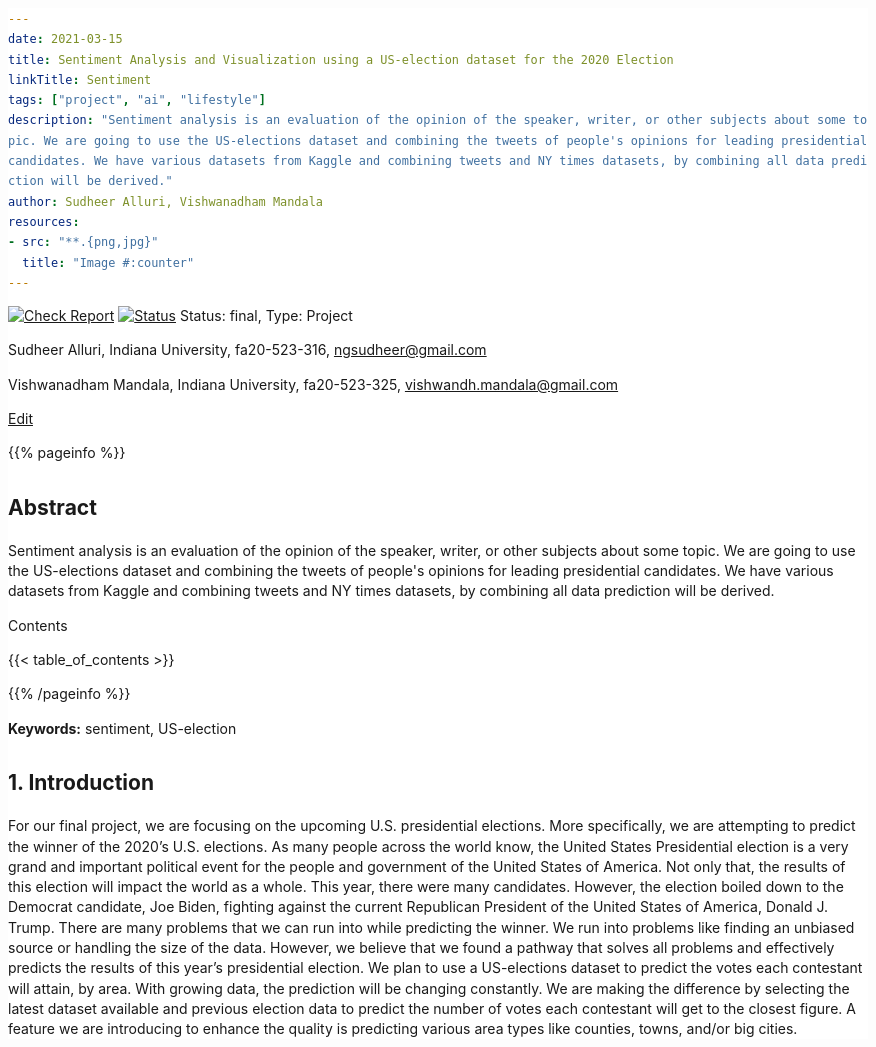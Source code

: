 ```yaml
---
date: 2021-03-15
title: Sentiment Analysis and Visualization using a US-election dataset for the 2020 Election
linkTitle: Sentiment
tags: ["project", "ai", "lifestyle"]
description: "Sentiment analysis is an evaluation of the opinion of the speaker, writer, or other subjects about some topic. We are going to use the US-elections dataset and combining the tweets of people's opinions for leading presidential candidates. We have various datasets from Kaggle and combining tweets and NY times datasets, by combining all data prediction will be derived."
author: Sudheer Alluri, Vishwanadham Mandala
resources:
- src: "**.{png,jpg}"
  title: "Image #:counter"
---
```


[![Check Report](https://github.com/cybertraining-dsc/fa20-523-316/workflows/Check%20Report/badge.svg)](https://github.com/cybertraining-dsc/fa20-523-316/actions)
[![Status](https://github.com/cybertraining-dsc/fa20-523-316/workflows/Status/badge.svg)](https://github.com/cybertraining-dsc/fa20-523-316/actions)
Status: final, Type: Project

Sudheer Alluri, Indiana University, fa20-523-316, ngsudheer@gmail.com

Vishwanadham Mandala, Indiana University, fa20-523-325, vishwandh.mandala@gmail.com

[Edit](https://github.com/cybertraining-dsc/fa20-523-316/blob/master/project/project.md)

{{% pageinfo %}}

## Abstract

Sentiment analysis is an evaluation of the opinion of the speaker, writer, or other subjects about some topic. We are going to use the US-elections dataset and combining the tweets of people's opinions for leading presidential candidates. We have various datasets from Kaggle and combining tweets and NY times datasets, by combining all data prediction will be derived.

Contents

{{< table_of_contents >}}

{{% /pageinfo %}}

**Keywords:** sentiment,  US-election


## 1. Introduction

For our final project, we are focusing on the upcoming U.S. presidential elections. More specifically, we are attempting to predict the winner of the 2020’s U.S. elections. As many people across the world know, the United States Presidential election is a very grand and important political event for the people and government of the United States of America. Not only that, the results of this election will impact the world as a whole. This year, there were many candidates. However, the election boiled down to the Democrat candidate, Joe Biden, fighting against the current Republican President of the United States of America, Donald J. Trump. There are many problems that we can run into while predicting the winner. We run into problems like finding an unbiased source or handling the size of the data. However, we believe that we found a pathway that solves all problems and effectively predicts the results of this year’s presidential election. We plan to use a US-elections dataset to predict the votes each contestant will attain, by area. With growing data, the prediction will be changing constantly. We are making the difference by selecting the latest dataset available and previous election data to predict the number of votes each contestant will get to the closest figure. A feature we are introducing to enhance the quality is predicting various area types like counties, towns, and/or big cities.

[^1]: Taken election dataset <https://www.kaggle.com/kerneler/starter-2020-united-states-e6a4facf-a>
[^2]: Images are taken from <https://www.kaggle.com/manchunhui/us-election-2020-tweets>
[^3]: Conceptual reference <https://towardsdatascience.com/sentiment-analysis-concept-analysis-and-applications-6c94d6f58c17>
[^4]: Geeks for Geeks <https://www.geeksforgeeks.org/twitter-sentiment-analysis-using-python>
[^5]: Basics of machine learning <https://monkeylearn.com/blog/sentiment-analysis-machine-learning/>
[^6]: Machine learning <https://www.youtube.com/watch?v=PPLop4L2eGk&list=PLLssT5z_DsK-h9vYZkQkYNWcItqhlRJLN>
[^7]: Wikipedia <https://en.wikipedia.org/wiki/Sentiment_analysis>
[^8]: Few details taken from  <https://www.prnewswire.com/news-releases/2020-presidential-election-jumptuits-observation-based-trending-data-and-sentiment-analysis-provides-more-accurate-results-than-traditional-polls-301167313.html>
[^9]: Analysis followed from <https://ieee-dataport.org/open-access/usa-nov2020-election-20-mil-tweets-sentiment-and-party-name-labels-dataset>
[^10]: Code referred from <https://github.com/jijopjames/US-election-2020-sentiment-analysis>